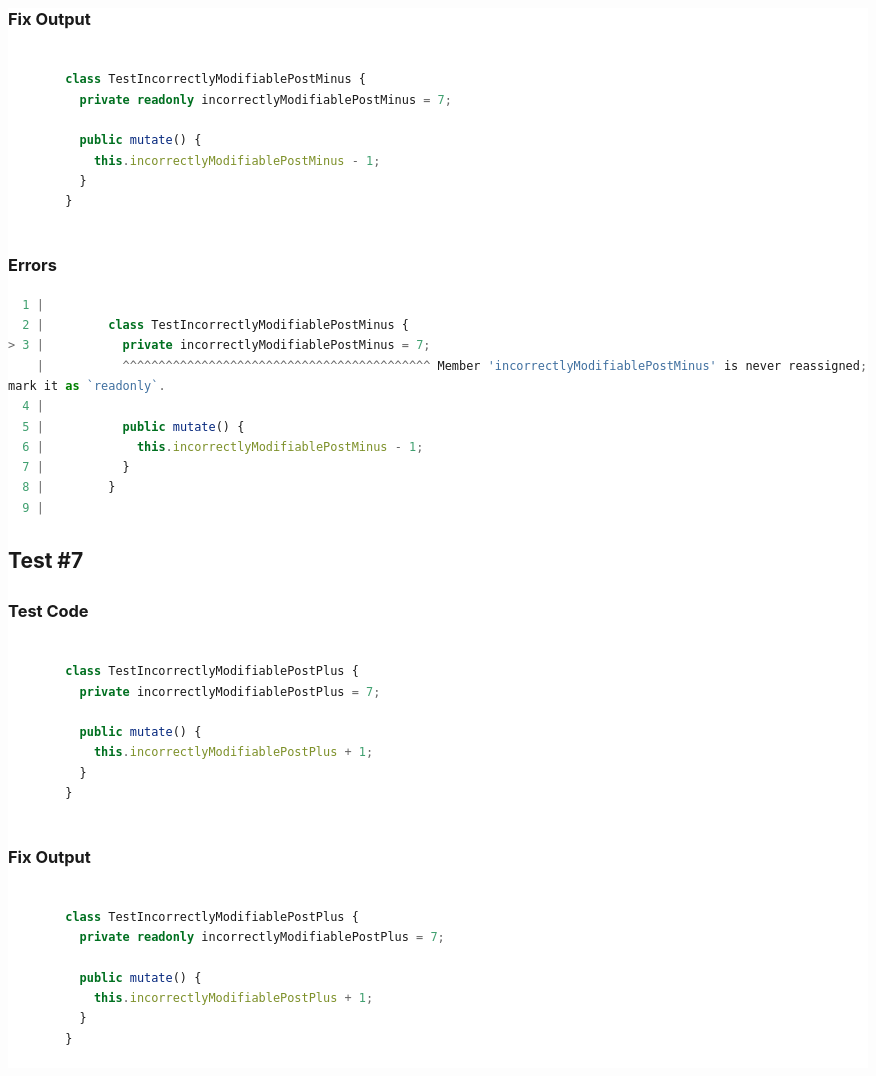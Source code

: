 ### Fix Output


```ts

        class TestIncorrectlyModifiablePostMinus {
          private readonly incorrectlyModifiablePostMinus = 7;

          public mutate() {
            this.incorrectlyModifiablePostMinus - 1;
          }
        }
      
```

### Errors


```ts
  1 |
  2 |         class TestIncorrectlyModifiablePostMinus {
> 3 |           private incorrectlyModifiablePostMinus = 7;
    |           ^^^^^^^^^^^^^^^^^^^^^^^^^^^^^^^^^^^^^^^^^^^ Member 'incorrectlyModifiablePostMinus' is never reassigned; mark it as `readonly`.
  4 |
  5 |           public mutate() {
  6 |             this.incorrectlyModifiablePostMinus - 1;
  7 |           }
  8 |         }
  9 |       
```

## Test #7

### Test Code


```ts

        class TestIncorrectlyModifiablePostPlus {
          private incorrectlyModifiablePostPlus = 7;

          public mutate() {
            this.incorrectlyModifiablePostPlus + 1;
          }
        }
      
```

### Fix Output


```ts

        class TestIncorrectlyModifiablePostPlus {
          private readonly incorrectlyModifiablePostPlus = 7;

          public mutate() {
            this.incorrectlyModifiablePostPlus + 1;
          }
        }
      
```
